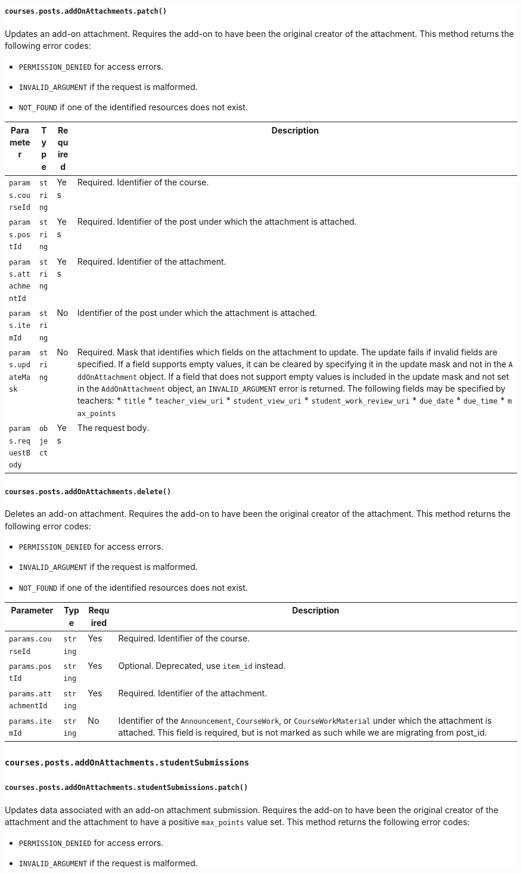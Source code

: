 #### `courses.posts.addOnAttachments.patch()`

Updates an add-on attachment. Requires the add-on to have been the original creator of the attachment. This method returns the following error codes:

* `PERMISSION_DENIED` for access errors.

* `INVALID_ARGUMENT` if the request is malformed.

* `NOT_FOUND` if one of the identified resources does not exist.

| Parameter | Type | Required | Description |
|---|---|---|---|
| `params.courseId` | `string` | Yes | Required. Identifier of the course. |
| `params.postId` | `string` | Yes | Required. Identifier of the post under which the attachment is attached. |
| `params.attachmentId` | `string` | Yes | Required. Identifier of the attachment. |
| `params.itemId` | `string` | No | Identifier of the post under which the attachment is attached. |
| `params.updateMask` | `string` | No | Required. Mask that identifies which fields on the attachment to update. The update fails if invalid fields are specified. If a field supports empty values, it can be cleared by specifying it in the update mask and not in the `AddOnAttachment` object. If a field that does not support empty values is included in the update mask and not set in the `AddOnAttachment` object, an `INVALID_ARGUMENT` error is returned. The following fields may be specified by teachers: * `title` * `teacher_view_uri` * `student_view_uri` * `student_work_review_uri` * `due_date` * `due_time` * `max_points` |
| `params.requestBody` | `object` | Yes | The request body. |

#### `courses.posts.addOnAttachments.delete()`

Deletes an add-on attachment. Requires the add-on to have been the original creator of the attachment. This method returns the following error codes:

* `PERMISSION_DENIED` for access errors.

* `INVALID_ARGUMENT` if the request is malformed.

* `NOT_FOUND` if one of the identified resources does not exist.

| Parameter | Type | Required | Description |
|---|---|---|---|
| `params.courseId` | `string` | Yes | Required. Identifier of the course. |
| `params.postId` | `string` | Yes | Optional. Deprecated, use `item_id` instead. |
| `params.attachmentId` | `string` | Yes | Required. Identifier of the attachment. |
| `params.itemId` | `string` | No | Identifier of the `Announcement`, `CourseWork`, or `CourseWorkMaterial` under which the attachment is attached. This field is required, but is not marked as such while we are migrating from post_id. |

### `courses.posts.addOnAttachments.studentSubmissions`

#### `courses.posts.addOnAttachments.studentSubmissions.patch()`

Updates data associated with an add-on attachment submission. Requires the add-on to have been the original creator of the attachment and the attachment to have a positive `max_points` value set. This method returns the following error codes:

* `PERMISSION_DENIED` for access errors.

* `INVALID_ARGUMENT` if the request is malformed.
